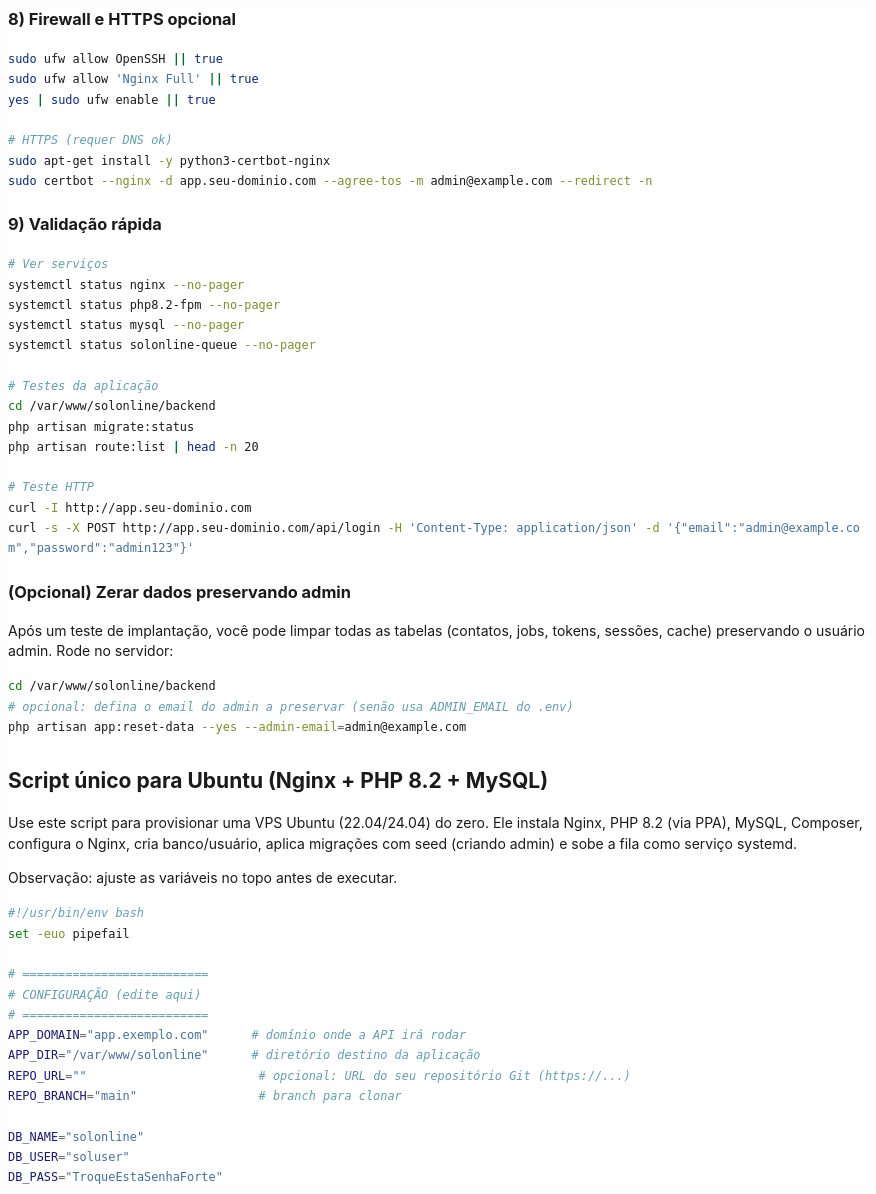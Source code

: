 ### 8) Firewall e HTTPS opcional

```bash
sudo ufw allow OpenSSH || true
sudo ufw allow 'Nginx Full' || true
yes | sudo ufw enable || true

# HTTPS (requer DNS ok)
sudo apt-get install -y python3-certbot-nginx
sudo certbot --nginx -d app.seu-dominio.com --agree-tos -m admin@example.com --redirect -n
```

### 9) Validação rápida

```bash
# Ver serviços
systemctl status nginx --no-pager
systemctl status php8.2-fpm --no-pager
systemctl status mysql --no-pager
systemctl status solonline-queue --no-pager

# Testes da aplicação
cd /var/www/solonline/backend
php artisan migrate:status
php artisan route:list | head -n 20

# Teste HTTP
curl -I http://app.seu-dominio.com
curl -s -X POST http://app.seu-dominio.com/api/login -H 'Content-Type: application/json' -d '{"email":"admin@example.com","password":"admin123"}'
```

### (Opcional) Zerar dados preservando admin

Após um teste de implantação, você pode limpar todas as tabelas (contatos, jobs, tokens, sessões, cache) preservando o usuário admin. Rode no servidor:

```bash
cd /var/www/solonline/backend
# opcional: defina o email do admin a preservar (senão usa ADMIN_EMAIL do .env)
php artisan app:reset-data --yes --admin-email=admin@example.com
```

## Script único para Ubuntu (Nginx + PHP 8.2 + MySQL)

Use este script para provisionar uma VPS Ubuntu (22.04/24.04) do zero. Ele instala Nginx, PHP 8.2 (via PPA), MySQL, Composer, configura o Nginx, cria banco/usuário, aplica migrações com seed (criando admin) e sobe a fila como serviço systemd.

Observação: ajuste as variáveis no topo antes de executar.

```bash
#!/usr/bin/env bash
set -euo pipefail

# ==========================
# CONFIGURAÇÃO (edite aqui)
# ==========================
APP_DOMAIN="app.exemplo.com"      # domínio onde a API irá rodar
APP_DIR="/var/www/solonline"      # diretório destino da aplicação
REPO_URL=""                        # opcional: URL do seu repositório Git (https://...)
REPO_BRANCH="main"                 # branch para clonar

DB_NAME="solonline"
DB_USER="soluser"
DB_PASS="TroqueEstaSenhaForte"
```
